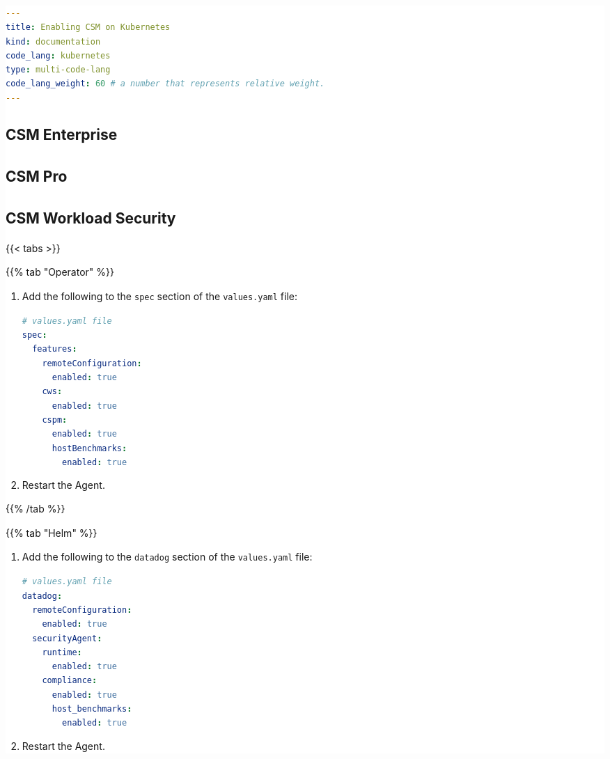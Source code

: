 ```yaml
---
title: Enabling CSM on Kubernetes
kind: documentation
code_lang: kubernetes
type: multi-code-lang
code_lang_weight: 60 # a number that represents relative weight. 
---
```


## CSM Enterprise

## CSM Pro

## CSM Workload Security

{{< tabs >}}

{{% tab "Operator" %}}

1. Add the following to the `spec` section of the `values.yaml` file:

    ```yaml
    # values.yaml file
    spec:
      features:
        remoteConfiguration:
          enabled: true
        cws:
          enabled: true
        cspm:
          enabled: true
          hostBenchmarks:
            enabled: true
    ```

2. Restart the Agent.

[2]: https://github.com/DataDog/datadog-operator/blob/main/docs/configuration.v2alpha1.md

{{% /tab %}}

{{% tab "Helm" %}}

1. Add the following to the `datadog` section of the `values.yaml` file:

    ```yaml
    # values.yaml file
    datadog:
      remoteConfiguration:
        enabled: true
      securityAgent:
        runtime:
          enabled: true
        compliance:
          enabled: true
          host_benchmarks:
            enabled: true
    ```
2. Restart the Agent.


[1]: https://github.com/DataDog/helm-charts/blob/main/charts/datadog/values.yaml#L651
[7]: /containers/amazon_ecs/?tab=awscli#setup